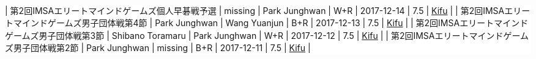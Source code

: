 | 第2回IMSAエリートマインドゲームズ個人早碁戦予選 | missing | Park Junghwan | W+R | 2017-12-14 | 7.5 | [Kifu](https://kifudepot.net/kifucontents.php?id=Rr1DAPUgBkT3TiSj9NqKEw%3D%3D) | 
| 第2回IMSAエリートマインドゲームズ男子団体戦第4節 | Park Junghwan | Wang Yuanjun | B+R | 2017-12-13 | 7.5 | [Kifu](https://kifudepot.net/kifucontents.php?id=nkAAIkEu08tA09WI3BdADA%3D%3D) | 
| 第2回IMSAエリートマインドゲームズ男子団体戦第3節 | Shibano Toramaru | Park Junghwan | W+R | 2017-12-12 | 7.5 | [Kifu](https://kifudepot.net/kifucontents.php?id=Ji%2FLKTdlTw7IekXG64bn%2FA%3D%3D) | 
| 第2回IMSAエリートマインドゲームズ男子団体戦第2節 | Park Junghwan | missing | B+R | 2017-12-11 | 7.5 | [Kifu](https://kifudepot.net/kifucontents.php?id=kA9X0KSwXReRC50bRTiP%2Bw%3D%3D) | 
